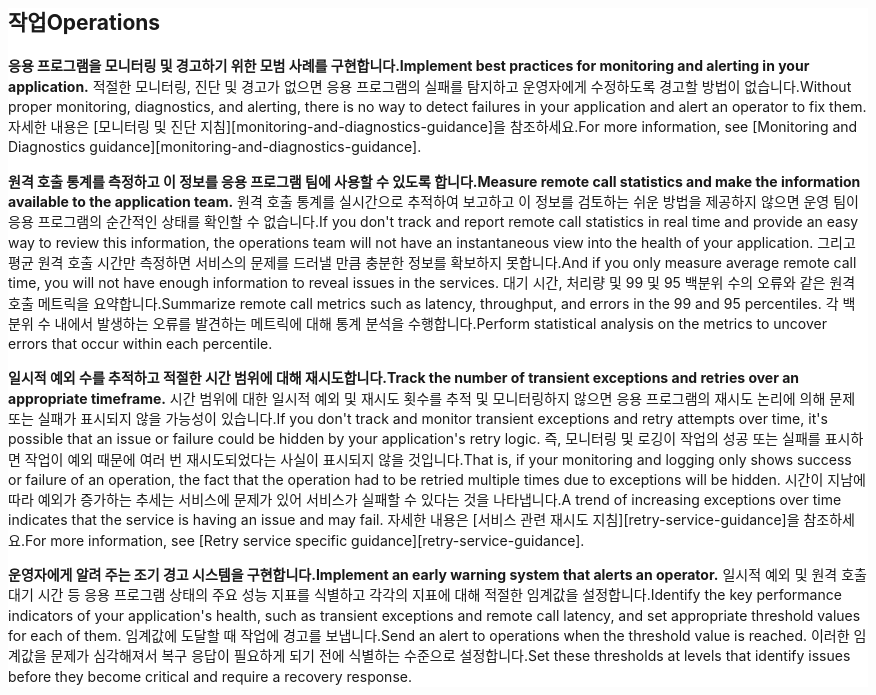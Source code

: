 ## <a name="operations"></a><span data-ttu-id="efa44-240">작업</span><span class="sxs-lookup"><span data-stu-id="efa44-240">Operations</span></span>

<span data-ttu-id="efa44-241">**응용 프로그램을 모니터링 및 경고하기 위한 모범 사례를 구현합니다.**</span><span class="sxs-lookup"><span data-stu-id="efa44-241">**Implement best practices for monitoring and alerting in your application.**</span></span> <span data-ttu-id="efa44-242">적절한 모니터링, 진단 및 경고가 없으면 응용 프로그램의 실패를 탐지하고 운영자에게 수정하도록 경고할 방법이 없습니다.</span><span class="sxs-lookup"><span data-stu-id="efa44-242">Without proper monitoring, diagnostics, and alerting, there is no way to detect failures in your application and alert an operator to fix them.</span></span> <span data-ttu-id="efa44-243">자세한 내용은 [모니터링 및 진단 지침][monitoring-and-diagnostics-guidance]을 참조하세요.</span><span class="sxs-lookup"><span data-stu-id="efa44-243">For more information, see [Monitoring and Diagnostics guidance][monitoring-and-diagnostics-guidance].</span></span>

<span data-ttu-id="efa44-244">**원격 호출 통계를 측정하고 이 정보를 응용 프로그램 팀에 사용할 수 있도록 합니다.**</span><span class="sxs-lookup"><span data-stu-id="efa44-244">**Measure remote call statistics and make the information available to the application team.**</span></span>  <span data-ttu-id="efa44-245">원격 호출 통계를 실시간으로 추적하여 보고하고 이 정보를 검토하는 쉬운 방법을 제공하지 않으면 운영 팀이 응용 프로그램의 순간적인 상태를 확인할 수 없습니다.</span><span class="sxs-lookup"><span data-stu-id="efa44-245">If you don't track and report remote call statistics in real time and provide an easy way to review this information, the operations team will not have an instantaneous view into the health of your application.</span></span> <span data-ttu-id="efa44-246">그리고 평균 원격 호출 시간만 측정하면 서비스의 문제를 드러낼 만큼 충분한 정보를 확보하지 못합니다.</span><span class="sxs-lookup"><span data-stu-id="efa44-246">And if you only measure average remote call time, you will not have enough information to reveal issues in the services.</span></span> <span data-ttu-id="efa44-247">대기 시간, 처리량 및 99 및 95 백분위 수의 오류와 같은 원격 호출 메트릭을 요약합니다.</span><span class="sxs-lookup"><span data-stu-id="efa44-247">Summarize remote call metrics such as latency, throughput, and errors in the 99 and 95 percentiles.</span></span> <span data-ttu-id="efa44-248">각 백분위 수 내에서 발생하는 오류를 발견하는 메트릭에 대해 통계 분석을 수행합니다.</span><span class="sxs-lookup"><span data-stu-id="efa44-248">Perform statistical analysis on the metrics to uncover errors that occur within each percentile.</span></span>

<span data-ttu-id="efa44-249">**일시적 예외 수를 추적하고 적절한 시간 범위에 대해 재시도합니다.**</span><span class="sxs-lookup"><span data-stu-id="efa44-249">**Track the number of transient exceptions and retries over an appropriate timeframe.**</span></span> <span data-ttu-id="efa44-250">시간 범위에 대한 일시적 예외 및 재시도 횟수를 추적 및 모니터링하지 않으면 응용 프로그램의 재시도 논리에 의해 문제 또는 실패가 표시되지 않을 가능성이 있습니다.</span><span class="sxs-lookup"><span data-stu-id="efa44-250">If you don't track and monitor transient exceptions and retry attempts over time, it's possible that an issue or failure could be hidden by your application's retry logic.</span></span> <span data-ttu-id="efa44-251">즉, 모니터링 및 로깅이 작업의 성공 또는 실패를 표시하면 작업이 예외 때문에 여러 번 재시도되었다는 사실이 표시되지 않을 것입니다.</span><span class="sxs-lookup"><span data-stu-id="efa44-251">That is, if your monitoring and logging only shows success or failure of an operation, the fact that the operation had to be retried multiple times due to exceptions will be hidden.</span></span> <span data-ttu-id="efa44-252">시간이 지남에 따라 예외가 증가하는 추세는 서비스에 문제가 있어 서비스가 실패할 수 있다는 것을 나타냅니다.</span><span class="sxs-lookup"><span data-stu-id="efa44-252">A trend of increasing exceptions over time indicates that the service is having an issue and may fail.</span></span> <span data-ttu-id="efa44-253">자세한 내용은 [서비스 관련 재시도 지침][retry-service-guidance]을 참조하세요.</span><span class="sxs-lookup"><span data-stu-id="efa44-253">For more information, see [Retry service specific guidance][retry-service-guidance].</span></span>

<span data-ttu-id="efa44-254">**운영자에게 알려 주는 조기 경고 시스템을 구현합니다.**</span><span class="sxs-lookup"><span data-stu-id="efa44-254">**Implement an early warning system that alerts an operator.**</span></span> <span data-ttu-id="efa44-255">일시적 예외 및 원격 호출 대기 시간 등 응용 프로그램 상태의 주요 성능 지표를 식별하고 각각의 지표에 대해 적절한 임계값을 설정합니다.</span><span class="sxs-lookup"><span data-stu-id="efa44-255">Identify the key performance indicators of your application's health, such as transient exceptions and remote call latency, and set appropriate threshold values for each of them.</span></span> <span data-ttu-id="efa44-256">임계값에 도달할 때 작업에 경고를 보냅니다.</span><span class="sxs-lookup"><span data-stu-id="efa44-256">Send an alert to operations when the threshold value is reached.</span></span> <span data-ttu-id="efa44-257">이러한 임계값을 문제가 심각해져서 복구 응답이 필요하게 되기 전에 식별하는 수준으로 설정합니다.</span><span class="sxs-lookup"><span data-stu-id="efa44-257">Set these thresholds at levels that identify issues before they become critical and require a recovery response.</span></span>
